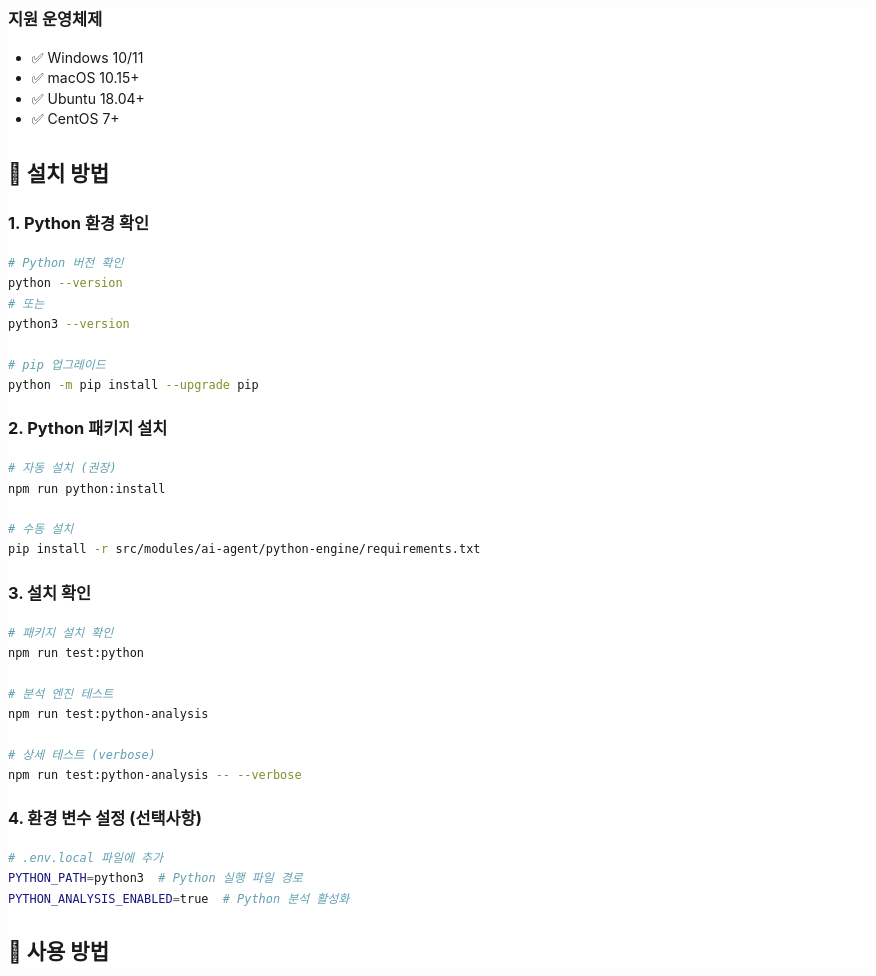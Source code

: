 ### 지원 운영체제
- ✅ Windows 10/11
- ✅ macOS 10.15+
- ✅ Ubuntu 18.04+
- ✅ CentOS 7+

## 🚀 설치 방법

### 1. Python 환경 확인

```bash
# Python 버전 확인
python --version
# 또는
python3 --version

# pip 업그레이드
python -m pip install --upgrade pip
```

### 2. Python 패키지 설치

```bash
# 자동 설치 (권장)
npm run python:install

# 수동 설치
pip install -r src/modules/ai-agent/python-engine/requirements.txt
```

### 3. 설치 확인

```bash
# 패키지 설치 확인
npm run test:python

# 분석 엔진 테스트
npm run test:python-analysis

# 상세 테스트 (verbose)
npm run test:python-analysis -- --verbose
```

### 4. 환경 변수 설정 (선택사항)

```bash
# .env.local 파일에 추가
PYTHON_PATH=python3  # Python 실행 파일 경로
PYTHON_ANALYSIS_ENABLED=true  # Python 분석 활성화
```

## 📖 사용 방법
